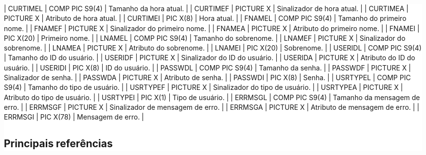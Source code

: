 | CURTIMEL | COMP  PIC  S9(4) | Tamanho da hora atual. |
| CURTIMEF | PICTURE X | Sinalizador de hora atual. |
| CURTIMEA | PICTURE X | Atributo de hora atual. |
| CURTIMEI | PIC X(8) | Hora atual. |
| FNAMEL | COMP  PIC  S9(4) | Tamanho do primeiro nome. |
| FNAMEF | PICTURE X | Sinalizador do primeiro nome. |
| FNAMEA | PICTURE X | Atributo do primeiro nome. |
| FNAMEI | PIC X(20) | Primeiro nome. |
| LNAMEL | COMP  PIC  S9(4) | Tamanho do sobrenome. |
| LNAMEF | PICTURE X | Sinalizador do sobrenome. |
| LNAMEA | PICTURE X | Atributo do sobrenome. |
| LNAMEI | PIC X(20) | Sobrenome. |
| USERIDL | COMP  PIC  S9(4) | Tamanho do ID do usuário. |
| USERIDF | PICTURE X | Sinalizador do ID do usuário. |
| USERIDA | PICTURE X | Atributo do ID do usuário. |
| USERIDI | PIC X(8) | ID do usuário. |
| PASSWDL | COMP  PIC  S9(4) | Tamanho da senha. |
| PASSWDF | PICTURE X | Sinalizador de senha. |
| PASSWDA | PICTURE X | Atributo de senha. |
| PASSWDI | PIC X(8) | Senha. |
| USRTYPEL | COMP  PIC  S9(4) | Tamanho do tipo de usuário. |
| USRTYPEF | PICTURE X | Sinalizador do tipo de usuário. |
| USRTYPEA | PICTURE X | Atributo do tipo de usuário. |
| USRTYPEI | PIC X(1) | Tipo de usuário. |
| ERRMSGL | COMP  PIC  S9(4) | Tamanho da mensagem de erro. |
| ERRMSGF | PICTURE X | Sinalizador de mensagem de erro. |
| ERRMSGA | PICTURE X | Atributo de mensagem de erro. |
| ERRMSGI | PIC X(78) | Mensagem de erro. |

## Principais referências
